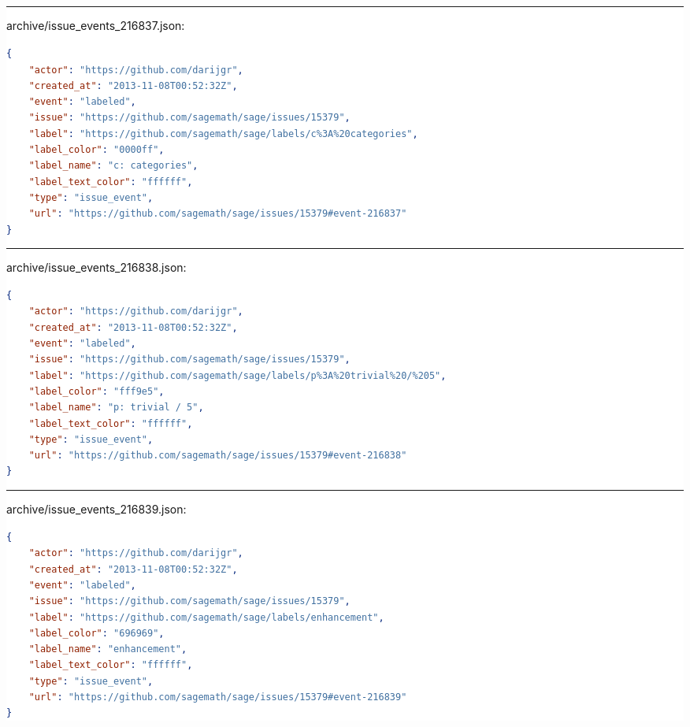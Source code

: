 

---

archive/issue_events_216837.json:
```json
{
    "actor": "https://github.com/darijgr",
    "created_at": "2013-11-08T00:52:32Z",
    "event": "labeled",
    "issue": "https://github.com/sagemath/sage/issues/15379",
    "label": "https://github.com/sagemath/sage/labels/c%3A%20categories",
    "label_color": "0000ff",
    "label_name": "c: categories",
    "label_text_color": "ffffff",
    "type": "issue_event",
    "url": "https://github.com/sagemath/sage/issues/15379#event-216837"
}
```



---

archive/issue_events_216838.json:
```json
{
    "actor": "https://github.com/darijgr",
    "created_at": "2013-11-08T00:52:32Z",
    "event": "labeled",
    "issue": "https://github.com/sagemath/sage/issues/15379",
    "label": "https://github.com/sagemath/sage/labels/p%3A%20trivial%20/%205",
    "label_color": "fff9e5",
    "label_name": "p: trivial / 5",
    "label_text_color": "ffffff",
    "type": "issue_event",
    "url": "https://github.com/sagemath/sage/issues/15379#event-216838"
}
```



---

archive/issue_events_216839.json:
```json
{
    "actor": "https://github.com/darijgr",
    "created_at": "2013-11-08T00:52:32Z",
    "event": "labeled",
    "issue": "https://github.com/sagemath/sage/issues/15379",
    "label": "https://github.com/sagemath/sage/labels/enhancement",
    "label_color": "696969",
    "label_name": "enhancement",
    "label_text_color": "ffffff",
    "type": "issue_event",
    "url": "https://github.com/sagemath/sage/issues/15379#event-216839"
}
```
